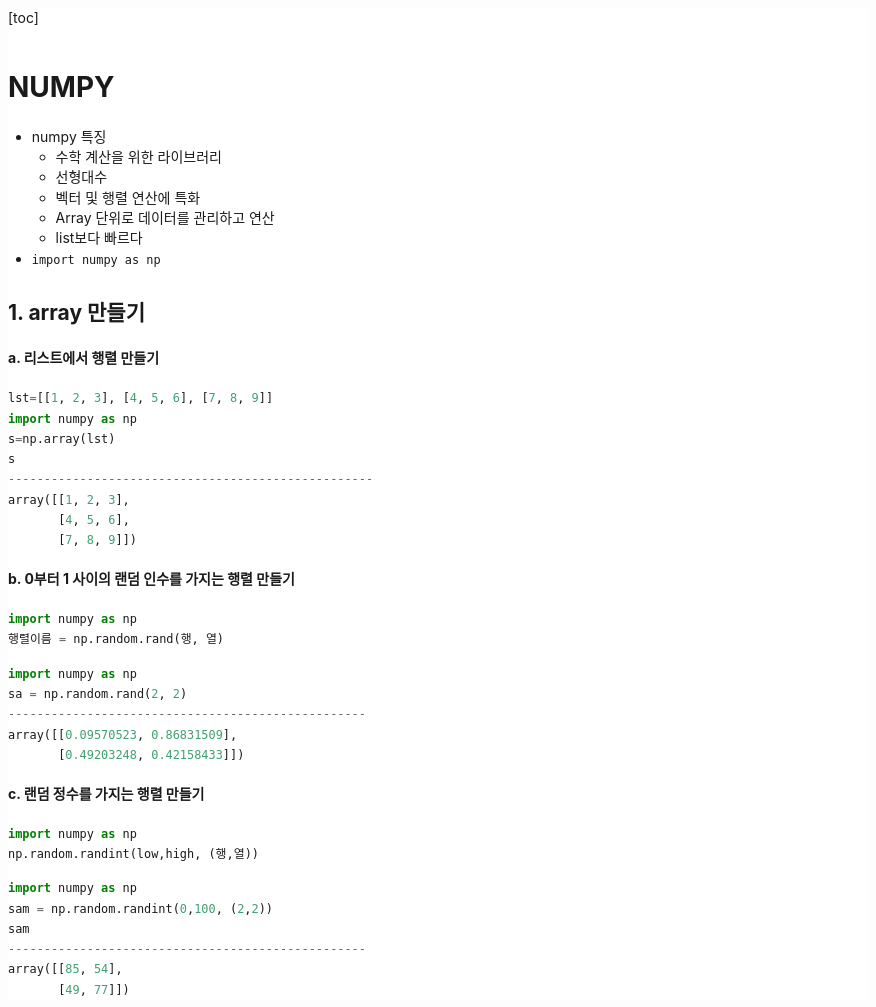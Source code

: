 [toc]

# NUMPY

- numpy 특징
  - 수학 계산을 위한 라이브러리
  - 선형대수
  - 벡터 및 행렬 연산에 특화
  - Array 단위로 데이터를 관리하고 연산
  - list보다 빠르다
- `import numpy as np`

## 1. array 만들기

#### a. 리스트에서 행렬 만들기

```python
lst=[[1, 2, 3], [4, 5, 6], [7, 8, 9]]
import numpy as np
s=np.array(lst)
s
---------------------------------------------------
array([[1, 2, 3],
       [4, 5, 6],
       [7, 8, 9]])
```

#### b. 0부터 1 사이의 랜덤 인수를 가지는 행렬 만들기

```python
import numpy as np
행렬이름 = np.random.rand(행, 열)
```

```python
import numpy as np
sa = np.random.rand(2, 2)
--------------------------------------------------
array([[0.09570523, 0.86831509],
       [0.49203248, 0.42158433]])
```

#### c. 랜덤 정수를 가지는 행렬 만들기

```python
import numpy as np
np.random.randint(low,high, (행,열))
```

```python
import numpy as np
sam = np.random.randint(0,100, (2,2))
sam
--------------------------------------------------
array([[85, 54],
       [49, 77]])
```
